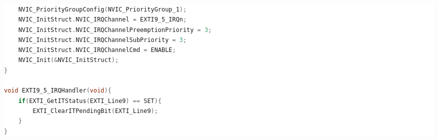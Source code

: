```c
    NVIC_PriorityGroupConfig(NVIC_PriorityGroup_1);
    NVIC_InitStruct.NVIC_IRQChannel = EXTI9_5_IRQn;
    NVIC_InitStruct.NVIC_IRQChannelPreemptionPriority = 3;
    NVIC_InitStruct.NVIC_IRQChannelSubPriority = 3;
    NVIC_InitStruct.NVIC_IRQChannelCmd = ENABLE;
    NVIC_Init(&NVIC_InitStruct);
}

void EXTI9_5_IRQHandler(void){
    if(EXTI_GetITStatus(EXTI_Line9) == SET){
        EXTI_ClearITPendingBit(EXTI_Line9);
    }
}
```



















